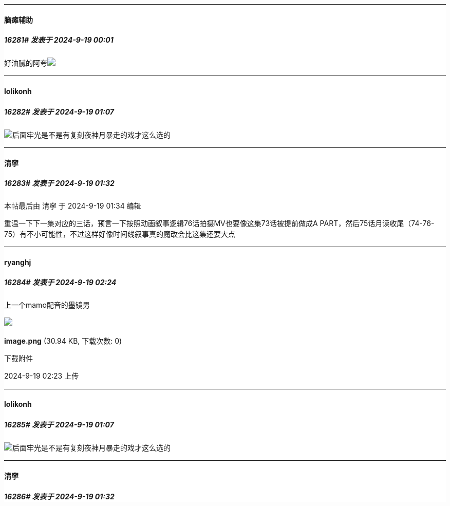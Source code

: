﻿
*****

####  脑瘫辅助  
##### 16281#       发表于 2024-9-19 00:01

好油腻的阿夸<img src="https://p.sda1.dev/19/29d9f141c7fc7b5a6fa6345d25d17efb/image.jpg" referrerpolicy="no-referrer">


*****

####  lolikonh  
##### 16282#       发表于 2024-9-19 01:07

<img src="https://static.saraba1st.com/image/smiley/face2017/067.png" referrerpolicy="no-referrer">后面牢光是不是有复刻夜神月暴走的戏才这么选的


*****

####  清寧  
##### 16283#       发表于 2024-9-19 01:32

 本帖最后由 清寧 于 2024-9-19 01:34 编辑 

重温一下下一集对应的三话，预言一下按照动画叙事逻辑76话拍摄MV也要像这集73话被提前做成A PART，然后75话月读收尾（74-76-75）有不小可能性，不过这样好像时间线叙事真的魔改会比这集还要大点


*****

####  ryanghj  
##### 16284#       发表于 2024-9-19 02:24

上一个mamo配音的墨镜男

<img src="https://img.saraba1st.com/forum/202409/19/022331vqyflchfhen4dq27.png" referrerpolicy="no-referrer">

<strong>image.png</strong> (30.94 KB, 下载次数: 0)

下载附件

2024-9-19 02:23 上传


*****

####  lolikonh  
##### 16285#       发表于 2024-9-19 01:07

<img src="https://static.saraba1st.com/image/smiley/face2017/067.png" referrerpolicy="no-referrer">后面牢光是不是有复刻夜神月暴走的戏才这么选的

*****

####  清寧  
##### 16286#       发表于 2024-9-19 01:32
